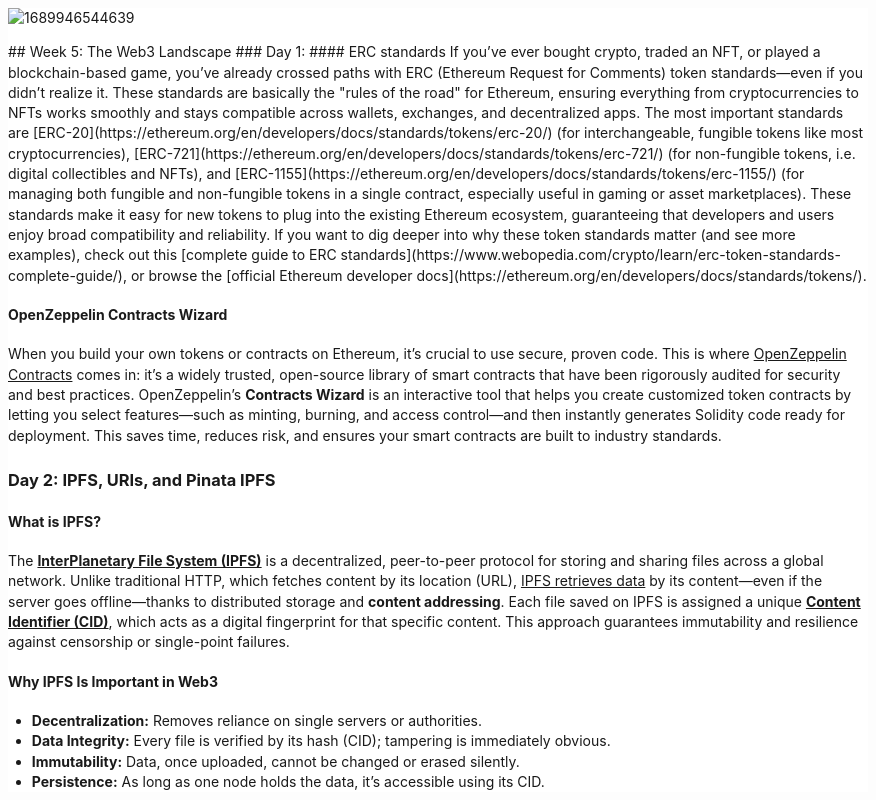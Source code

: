 ![1689946544639](https://hackmd.io/_uploads/H1ru6ZQwlg.jpg)


<div id='id-Week-5-Web3-Landscape'></div>
## Week 5: The Web3 Landscape
### Day 1:
#### ERC standards
If you’ve ever bought crypto, traded an NFT, or played a blockchain-based game, you’ve already crossed paths with ERC (Ethereum Request for Comments) token standards—even if you didn’t realize it. These standards are basically the "rules of the road" for Ethereum, ensuring everything from cryptocurrencies to NFTs works smoothly and stays compatible across wallets, exchanges, and decentralized apps. The most important standards are [ERC-20](https://ethereum.org/en/developers/docs/standards/tokens/erc-20/) (for interchangeable, fungible tokens like most cryptocurrencies), [ERC-721](https://ethereum.org/en/developers/docs/standards/tokens/erc-721/) (for non-fungible tokens, i.e. digital collectibles and NFTs), and [ERC-1155](https://ethereum.org/en/developers/docs/standards/tokens/erc-1155/) (for managing both fungible and non-fungible tokens in a single contract, especially useful in gaming or asset marketplaces). These standards make it easy for new tokens to plug into the existing Ethereum ecosystem, guaranteeing that developers and users enjoy broad compatibility and reliability. If you want to dig deeper into why these token standards matter (and see more examples), check out this [complete guide to ERC standards](https://www.webopedia.com/crypto/learn/erc-token-standards-complete-guide/), or browse the [official Ethereum developer docs](https://ethereum.org/en/developers/docs/standards/tokens/).

#### OpenZeppelin Contracts Wizard
When you build your own tokens or contracts on Ethereum, it’s crucial to use secure, proven code. This is where [OpenZeppelin Contracts](https://wizard.openzeppelin.com/) comes in: it’s a widely trusted, open-source library of smart contracts that have been rigorously audited for security and best practices. OpenZeppelin’s **Contracts Wizard** is an interactive tool that helps you create customized token contracts by letting you select features—such as minting, burning, and access control—and then instantly generates Solidity code ready for deployment. This saves time, reduces risk, and ensures your smart contracts are built to industry standards.

### Day 2: IPFS, URIs, and Pinata IPFS

#### What is IPFS?
The [**InterPlanetary File System (IPFS)**](https://pinata.cloud/ipfs) is a decentralized, peer-to-peer protocol for storing and sharing files across a global network. Unlike traditional HTTP, which fetches content by its location (URL), [IPFS retrieves data](https://pinata.cloud/blog/file-storage-for-blockchains/) by its content—even if the server goes offline—thanks to distributed storage and **content addressing**. Each file saved on IPFS is assigned a unique [**Content Identifier (CID)**](https://pinata.cloud/blog/how-ipfs-works-in-practice-for-developers/), which acts as a digital fingerprint for that specific content. This approach guarantees immutability and resilience against censorship or single-point failures.

#### Why IPFS Is Important in Web3
- **Decentralization:** Removes reliance on single servers or authorities.
- **Data Integrity:** Every file is verified by its hash (CID); tampering is immediately obvious.
- **Immutability:** Data, once uploaded, cannot be changed or erased silently.
- **Persistence:** As long as one node holds the data, it’s accessible using its CID.
